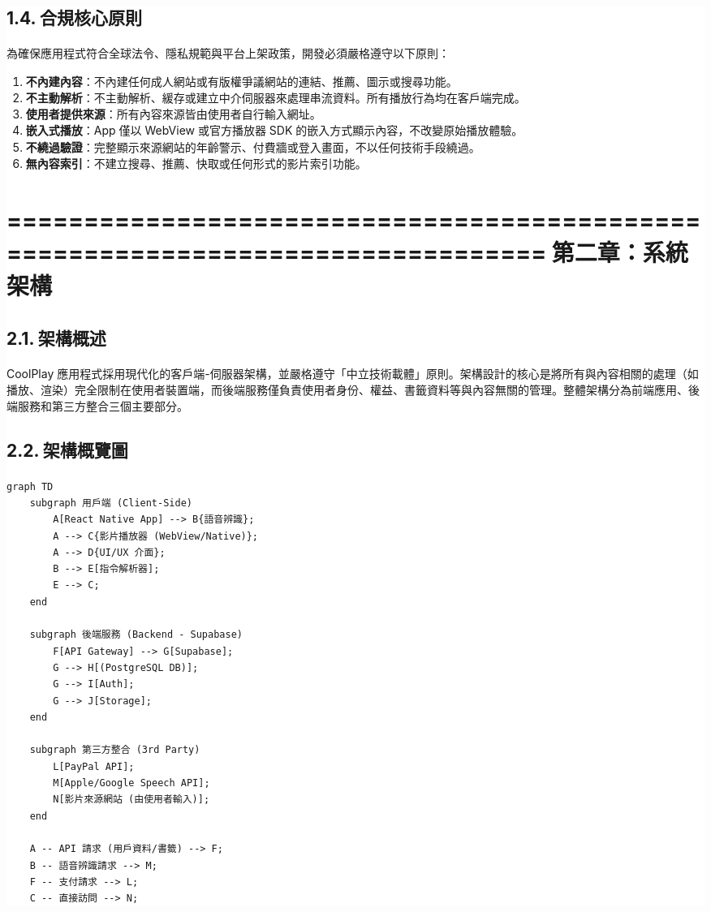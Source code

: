 ## 1.4. 合規核心原則

為確保應用程式符合全球法令、隱私規範與平台上架政策，開發必須嚴格遵守以下原則：

1.  **不內建內容**：不內建任何成人網站或有版權爭議網站的連結、推薦、圖示或搜尋功能。
2.  **不主動解析**：不主動解析、緩存或建立中介伺服器來處理串流資料。所有播放行為均在客戶端完成。
3.  **使用者提供來源**：所有內容來源皆由使用者自行輸入網址。
4.  **嵌入式播放**：App 僅以 WebView 或官方播放器 SDK 的嵌入方式顯示內容，不改變原始播放體驗。
5.  **不繞過驗證**：完整顯示來源網站的年齡警示、付費牆或登入畫面，不以任何技術手段繞過。
6.  **無內容索引**：不建立搜尋、推薦、快取或任何形式的影片索引功能。




================================================================================
第二章：系統架構
================================================================================

## 2.1. 架構概述

CoolPlay 應用程式採用現代化的客戶端-伺服器架構，並嚴格遵守「中立技術載體」原則。架構設計的核心是將所有與內容相關的處理（如播放、渲染）完全限制在使用者裝置端，而後端服務僅負責使用者身份、權益、書籤資料等與內容無關的管理。整體架構分為前端應用、後端服務和第三方整合三個主要部分。

## 2.2. 架構概覽圖

```mermaid
graph TD
    subgraph 用戶端 (Client-Side)
        A[React Native App] --> B{語音辨識};
        A --> C{影片播放器 (WebView/Native)};
        A --> D{UI/UX 介面};
        B --> E[指令解析器];
        E --> C;
    end

    subgraph 後端服務 (Backend - Supabase)
        F[API Gateway] --> G[Supabase];
        G --> H[(PostgreSQL DB)];
        G --> I[Auth];
        G --> J[Storage];
    end

    subgraph 第三方整合 (3rd Party)
        L[PayPal API];
        M[Apple/Google Speech API];
        N[影片來源網站 (由使用者輸入)];
    end

    A -- API 請求 (用戶資料/書籤) --> F;
    B -- 語音辨識請求 --> M;
    F -- 支付請求 --> L;
    C -- 直接訪問 --> N;
```

